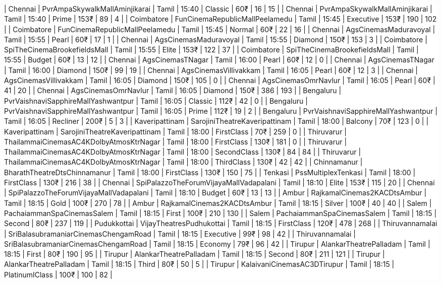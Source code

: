 | Chennai           | PvrAmpaSkywalkMallAminjikarai                        | Tamil    | 15:40 | Classic        |   60₹ |       16 |     15 |
| Chennai           | PvrAmpaSkywalkMallAminjikarai                        | Tamil    | 15:40 | Prime          |  153₹ |       89 |      4 |
| Coimbatore        | FunCinemaRepublicMallPeelamedu                       | Tamil    | 15:45 | Executive      |  153₹ |      190 |    102 |
| Coimbatore        | FunCinemaRepublicMallPeelamedu                       | Tamil    | 15:45 | Normal         |   60₹ |       22 |     16 |
| Chennai           | AgsCinemasMaduravoyal                                | Tamil    | 15:55 | Pearl          |   60₹ |       17 |      1 |
| Chennai           | AgsCinemasMaduravoyal                                | Tamil    | 15:55 | Diamond        |  150₹ |      153 |      3 |
| Coimbatore        | SpiTheCinemaBrookefieldsMall                         | Tamil    | 15:55 | Elite          |  153₹ |      122 |     37 |
| Coimbatore        | SpiTheCinemaBrookefieldsMall                         | Tamil    | 15:55 | Budget         |   60₹ |       13 |     12 |
| Chennai           | AgsCinemasTNagar                                     | Tamil    | 16:00 | Pearl          |   60₹ |       12 |      0 |
| Chennai           | AgsCinemasTNagar                                     | Tamil    | 16:00 | Diamond        |  150₹ |       99 |     19 |
| Chennai           | AgsCinemasVillivakkam                                | Tamil    | 16:05 | Pearl          |   60₹ |       12 |      3 |
| Chennai           | AgsCinemasVillivakkam                                | Tamil    | 16:05 | Diamond        |  150₹ |      105 |      0 |
| Chennai           | AgsCinemasOmrNavlur                                  | Tamil    | 16:05 | Pearl          |   60₹ |       41 |     20 |
| Chennai           | AgsCinemasOmrNavlur                                  | Tamil    | 16:05 | Diamond        |  150₹ |      386 |    193 |
| Bengaluru         | PvrVaishnaviSapphireMallYashwantpur                  | Tamil    | 16:05 | Classic        |  112₹ |       42 |      0 |
| Bengaluru         | PvrVaishnaviSapphireMallYashwantpur                  | Tamil    | 16:05 | Prime          |  112₹ |       19 |      2 |
| Bengaluru         | PvrVaishnaviSapphireMallYashwantpur                  | Tamil    | 16:05 | Recliner       |  200₹ |        5 |      3 |
| Kaveripattinam    | SarojiniTheatreKaveripattinam                        | Tamil    | 18:00 | Balcony        |   70₹ |      123 |      0 |
| Kaveripattinam    | SarojiniTheatreKaveripattinam                        | Tamil    | 18:00 | FirstClass     |   70₹ |      259 |      0 |
| Thiruvarur        | ThailammaiCinemasAC4KDolbyAtmosKtrNagar              | Tamil    | 18:00 | FirstClass     |  130₹ |      181 |      0 |
| Thiruvarur        | ThailammaiCinemasAC4KDolbyAtmosKtrNagar              | Tamil    | 18:00 | SecondClass    |  130₹ |       84 |     84 |
| Thiruvarur        | ThailammaiCinemasAC4KDolbyAtmosKtrNagar              | Tamil    | 18:00 | ThirdClass     |  130₹ |       42 |     42 |
| Chinnamanur       | BharathTheatreDtsChinnamanur                         | Tamil    | 18:00 | FirstClass     |  130₹ |      150 |     75 |
| Tenkasi           | PssMultiplexTenkasi                                  | Tamil    | 18:00 | FirstClass     |  130₹ |      216 |     38 |
| Chennai           | SpiPalazzoTheForumVijayaMallVadapalani               | Tamil    | 18:10 | Elite          |  153₹ |      115 |     20 |
| Chennai           | SpiPalazzoTheForumVijayaMallVadapalani               | Tamil    | 18:10 | Budget         |   60₹ |       13 |     13 |
| Ambur             | RajkamalCinemas2KACDtsAmbur                          | Tamil    | 18:15 | Gold           |  100₹ |      270 |     78 |
| Ambur             | RajkamalCinemas2KACDtsAmbur                          | Tamil    | 18:15 | Silver         |  100₹ |       40 |     40 |
| Salem             | PachaiammanSpaCinemasSalem                           | Tamil    | 18:15 | First          |  100₹ |      210 |    130 |
| Salem             | PachaiammanSpaCinemasSalem                           | Tamil    | 18:15 | Second         |   80₹ |      237 |    119 |
| Pudukkottai       | VijayTheatresPudhukottai                             | Tamil    | 18:15 | FirstClass     |  120₹ |      478 |    268 |
| Thiruvannamalai   | SriBalasubramaniarCinemasChengamRoad                 | Tamil    | 18:15 | Executive      |   99₹ |       98 |     42 |
| Thiruvannamalai   | SriBalasubramaniarCinemasChengamRoad                 | Tamil    | 18:15 | Economy        |   79₹ |       96 |     42 |
| Tirupur           | AlankarTheatrePalladam                               | Tamil    | 18:15 | First          |   80₹ |      190 |     95 |
| Tirupur           | AlankarTheatrePalladam                               | Tamil    | 18:15 | Second         |   80₹ |      211 |    121 |
| Tirupur           | AlankarTheatrePalladam                               | Tamil    | 18:15 | Third          |   80₹ |       50 |      5 |
| Tirupur           | KalaivaniCinemasAC3DTirupur                          | Tamil    | 18:15 | PlatinumIClass |  100₹ |      100 |     82 |